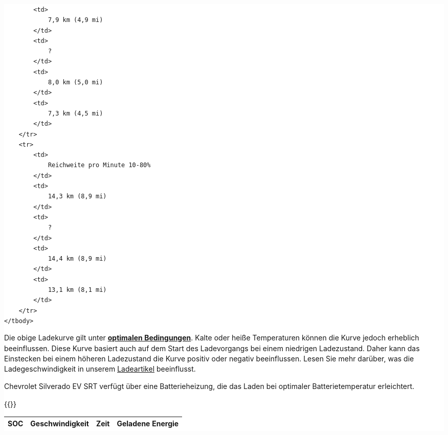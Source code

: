			<td>
				7,9 km (4,9 mi)
			</td>
			<td>
				?
			</td>
			<td>
				8,0 km (5,0 mi)
			</td>
			<td>
				7,3 km (4,5 mi)
			</td>
		</tr>
		<tr>
			<td>
				Reichweite pro Minute 10-80%
			</td>
			<td>
				14,3 km (8,9 mi)
			</td>
			<td>
				?
			</td>
			<td>
				14,4 km (8,9 mi)
			</td>
			<td>
				13,1 km (8,1 mi)
			</td>
		</tr>
	</tbody>
</table>
</div>


Die obige Ladekurve gilt unter **[optimalen Bedingungen](../../../../../technology/battery/charging/#temperature)**. Kalte oder heiße Temperaturen können die Kurve jedoch erheblich beeinflussen. Diese Kurve basiert auch auf dem Start des Ladevorgangs bei einem niedrigen Ladezustand. Daher kann das Einstecken bei einem höheren Ladezustand die Kurve positiv oder negativ beeinflussen. Lesen Sie mehr darüber, was die Ladegeschwindigkeit in unserem [Ladeartikel](../../../../../technology/battery/charging/) beeinflusst.


Chevrolet Silverado EV SRT verfügt über eine Batterieheizung, die das Laden bei optimaler Batterietemperatur erleichtert.


{{<evkxdisplayaddarticle />}}
<div class="table-responsive">
<table class="table table-striped border">
	<thead>
		<tr>
			<th>
				SOC
			</th>
			<th>
				Geschwindigkeit
			</th>
			<th>
				Zeit
			</th>
			<th>
				Geladene Energie
			</th>
		</tr>
	</thead>